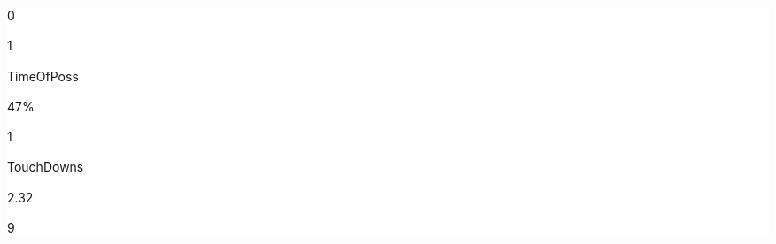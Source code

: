 <td style="text-align:center;">

0

</td>

<td style="text-align:center;">

1

</td>

</tr>

<tr>

<td style="text-align:center;">

TimeOfPoss

</td>

<td style="text-align:center;">

47%

</td>

<td style="text-align:center;">

1

</td>

</tr>

<tr>

<td style="text-align:center;">

TouchDowns

</td>

<td style="text-align:center;">

2.32

</td>

<td style="text-align:center;">

9

</td>

</tr>

</tbody>

</table>
